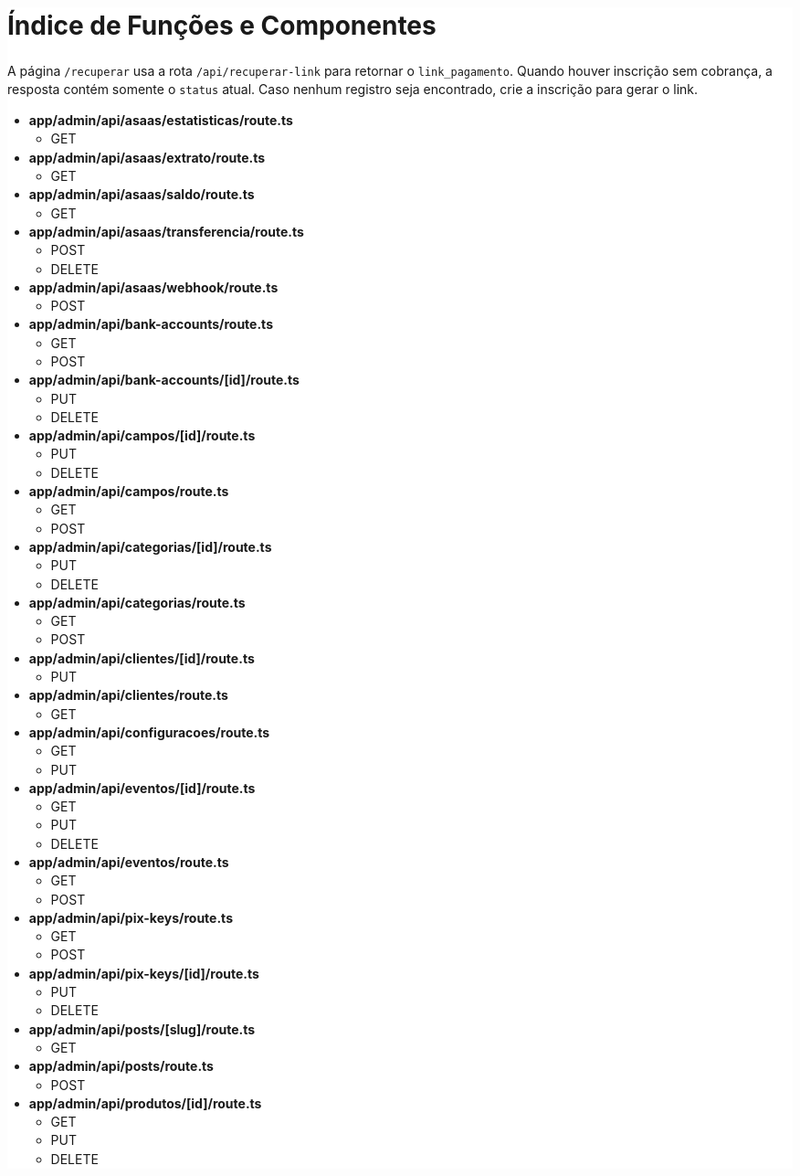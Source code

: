 # Índice de Funções e Componentes

A página `/recuperar` usa a rota `/api/recuperar-link` para retornar o `link_pagamento`. Quando houver inscrição sem cobrança, a resposta contém somente o `status` atual. Caso nenhum registro seja encontrado, crie a inscrição para gerar o link.

- **app/admin/api/asaas/estatisticas/route.ts**
  - GET
- **app/admin/api/asaas/extrato/route.ts**
  - GET
- **app/admin/api/asaas/saldo/route.ts**
  - GET
- **app/admin/api/asaas/transferencia/route.ts**
  - POST
  - DELETE
- **app/admin/api/asaas/webhook/route.ts**
  - POST
- **app/admin/api/bank-accounts/route.ts**
  - GET
  - POST
- **app/admin/api/bank-accounts/[id]/route.ts**
  - PUT
  - DELETE
- **app/admin/api/campos/[id]/route.ts**
  - PUT
  - DELETE
- **app/admin/api/campos/route.ts**
  - GET
  - POST
- **app/admin/api/categorias/[id]/route.ts**
  - PUT
  - DELETE
- **app/admin/api/categorias/route.ts**
  - GET
  - POST
- **app/admin/api/clientes/[id]/route.ts**
  - PUT
- **app/admin/api/clientes/route.ts**
  - GET
- **app/admin/api/configuracoes/route.ts**
  - GET
  - PUT
- **app/admin/api/eventos/[id]/route.ts**
  - GET
  - PUT
  - DELETE
- **app/admin/api/eventos/route.ts**
  - GET
  - POST
- **app/admin/api/pix-keys/route.ts**
  - GET
  - POST
- **app/admin/api/pix-keys/[id]/route.ts**
  - PUT
  - DELETE
- **app/admin/api/posts/[slug]/route.ts**
  - GET
- **app/admin/api/posts/route.ts**
  - POST
- **app/admin/api/produtos/[id]/route.ts**
  - GET
  - PUT
  - DELETE